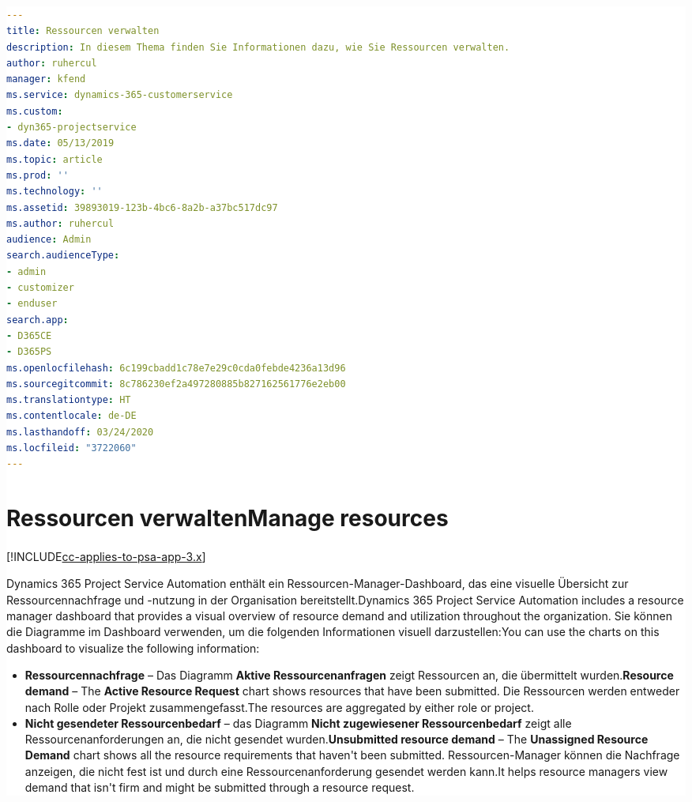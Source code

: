 ```yaml
---
title: Ressourcen verwalten
description: In diesem Thema finden Sie Informationen dazu, wie Sie Ressourcen verwalten.
author: ruhercul
manager: kfend
ms.service: dynamics-365-customerservice
ms.custom:
- dyn365-projectservice
ms.date: 05/13/2019
ms.topic: article
ms.prod: ''
ms.technology: ''
ms.assetid: 39893019-123b-4bc6-8a2b-a37bc517dc97
ms.author: ruhercul
audience: Admin
search.audienceType:
- admin
- customizer
- enduser
search.app:
- D365CE
- D365PS
ms.openlocfilehash: 6c199cbadd1c78e7e29c0cda0febde4236a13d96
ms.sourcegitcommit: 8c786230ef2a497280885b827162561776e2eb00
ms.translationtype: HT
ms.contentlocale: de-DE
ms.lasthandoff: 03/24/2020
ms.locfileid: "3722060"
---
```

# <a name="manage-resources"></a><span data-ttu-id="51689-103">Ressourcen verwalten</span><span class="sxs-lookup"><span data-stu-id="51689-103">Manage resources</span></span>

[!INCLUDE[cc-applies-to-psa-app-3.x](../includes/cc-applies-to-psa-app-3x.md)]

<span data-ttu-id="51689-104">Dynamics 365 Project Service Automation enthält ein Ressourcen-Manager-Dashboard, das eine visuelle Übersicht zur Ressourcennachfrage und -nutzung in der Organisation bereitstellt.</span><span class="sxs-lookup"><span data-stu-id="51689-104">Dynamics 365 Project Service Automation includes a resource manager dashboard that provides a visual overview of resource demand and utilization throughout the organization.</span></span> <span data-ttu-id="51689-105">Sie können die Diagramme im Dashboard verwenden, um die folgenden Informationen visuell darzustellen:</span><span class="sxs-lookup"><span data-stu-id="51689-105">You can use the charts on this dashboard to visualize the following information:</span></span>

- <span data-ttu-id="51689-106">**Ressourcennachfrage** – Das Diagramm **Aktive Ressourcenanfragen** zeigt Ressourcen an, die übermittelt wurden.</span><span class="sxs-lookup"><span data-stu-id="51689-106">**Resource demand** – The **Active Resource Request** chart shows resources that have been submitted.</span></span> <span data-ttu-id="51689-107">Die Ressourcen werden entweder nach Rolle oder Projekt zusammengefasst.</span><span class="sxs-lookup"><span data-stu-id="51689-107">The resources are aggregated by either role or project.</span></span>
- <span data-ttu-id="51689-108">**Nicht gesendeter Ressourcenbedarf** – das Diagramm **Nicht zugewiesener Ressourcenbedarf** zeigt alle Ressourcenanforderungen an, die nicht gesendet wurden.</span><span class="sxs-lookup"><span data-stu-id="51689-108">**Unsubmitted resource demand** – The **Unassigned Resource Demand** chart shows all the resource requirements that haven't been submitted.</span></span> <span data-ttu-id="51689-109">Ressourcen-Manager können die Nachfrage anzeigen, die nicht fest ist und durch eine Ressourcenanforderung gesendet werden kann.</span><span class="sxs-lookup"><span data-stu-id="51689-109">It helps resource managers view demand that isn't firm and might be submitted through a resource request.</span></span>